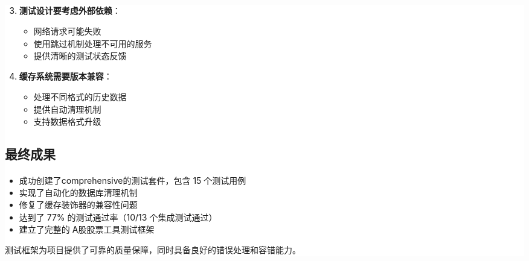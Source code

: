 3. **测试设计要考虑外部依赖**：
   - 网络请求可能失败
   - 使用跳过机制处理不可用的服务
   - 提供清晰的测试状态反馈

4. **缓存系统需要版本兼容**：
   - 处理不同格式的历史数据
   - 提供自动清理机制
   - 支持数据格式升级

## 最终成果

- 成功创建了comprehensive的测试套件，包含 15 个测试用例
- 实现了自动化的数据库清理机制
- 修复了缓存装饰器的兼容性问题
- 达到了 77% 的测试通过率（10/13 个集成测试通过）
- 建立了完整的 A股股票工具测试框架

测试框架为项目提供了可靠的质量保障，同时具备良好的错误处理和容错能力。